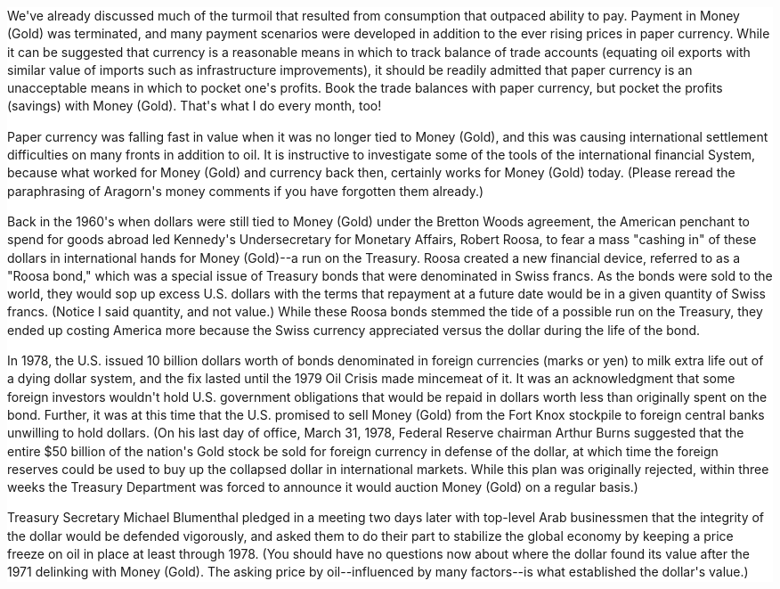 We've already discussed much of the turmoil that resulted from consumption
that outpaced ability to pay. Payment in Money (Gold) was terminated, and many
payment scenarios were developed in addition to the ever rising prices in
paper currency. While it can be suggested that currency is a reasonable means
in which to track balance of trade accounts (equating oil exports with similar
value of imports such as infrastructure improvements), it should be readily
admitted that paper currency is an unacceptable means in which to pocket one's
profits. Book the trade balances with paper currency, but pocket the profits
(savings) with Money (Gold). That's what I do every month, too!

Paper currency was falling fast in value when it was no longer tied to Money
(Gold), and this was causing international settlement difficulties on many
fronts in addition to oil. It is instructive to investigate some of the tools
of the international financial System, because what worked for Money (Gold)
and currency back then, certainly works for Money (Gold) today. (Please reread
the paraphrasing of Aragorn's money comments if you have forgotten them
already.)

Back in the 1960's when dollars were still tied to Money (Gold) under the
Bretton Woods agreement, the American penchant to spend for goods abroad led
Kennedy's Undersecretary for Monetary Affairs, Robert Roosa, to fear a mass
"cashing in" of these dollars in international hands for Money (Gold)--a run
on the Treasury. Roosa created a new financial device, referred to as a "Roosa
bond," which was a special issue of Treasury bonds that were denominated in
Swiss francs. As the bonds were sold to the world, they would sop up excess
U.S. dollars with the terms that repayment at a future date would be in a
given quantity of Swiss francs. (Notice I said quantity, and not value.) While
these Roosa bonds stemmed the tide of a possible run on the Treasury, they
ended up costing America more because the Swiss currency appreciated versus
the dollar during the life of the bond.

In 1978, the U.S. issued 10 billion dollars worth of bonds denominated in
foreign currencies (marks or yen) to milk extra life out of a dying dollar
system, and the fix lasted until the 1979 Oil Crisis made mincemeat of it. It
was an acknowledgment that some foreign investors wouldn't hold U.S.
government obligations that would be repaid in dollars worth less than
originally spent on the bond. Further, it was at this time that the U.S.
promised to sell Money (Gold) from the Fort Knox stockpile to foreign central
banks unwilling to hold dollars. (On his last day of office, March 31, 1978,
Federal Reserve chairman Arthur Burns suggested that the entire $50 billion of
the nation's Gold stock be sold for foreign currency in defense of the dollar,
at which time the foreign reserves could be used to buy up the collapsed
dollar in international markets. While this plan was originally rejected,
within three weeks the Treasury Department was forced to announce it would
auction Money (Gold) on a regular basis.)

Treasury Secretary Michael Blumenthal pledged in a meeting two days later with
top-level Arab businessmen that the integrity of the dollar would be defended
vigorously, and asked them to do their part to stabilize the global economy by
keeping a price freeze on oil in place at least through 1978. (You should have
no questions now about where the dollar found its value after the 1971
delinking with Money (Gold). The asking price by oil--influenced by many
factors--is what established the dollar's value.)
